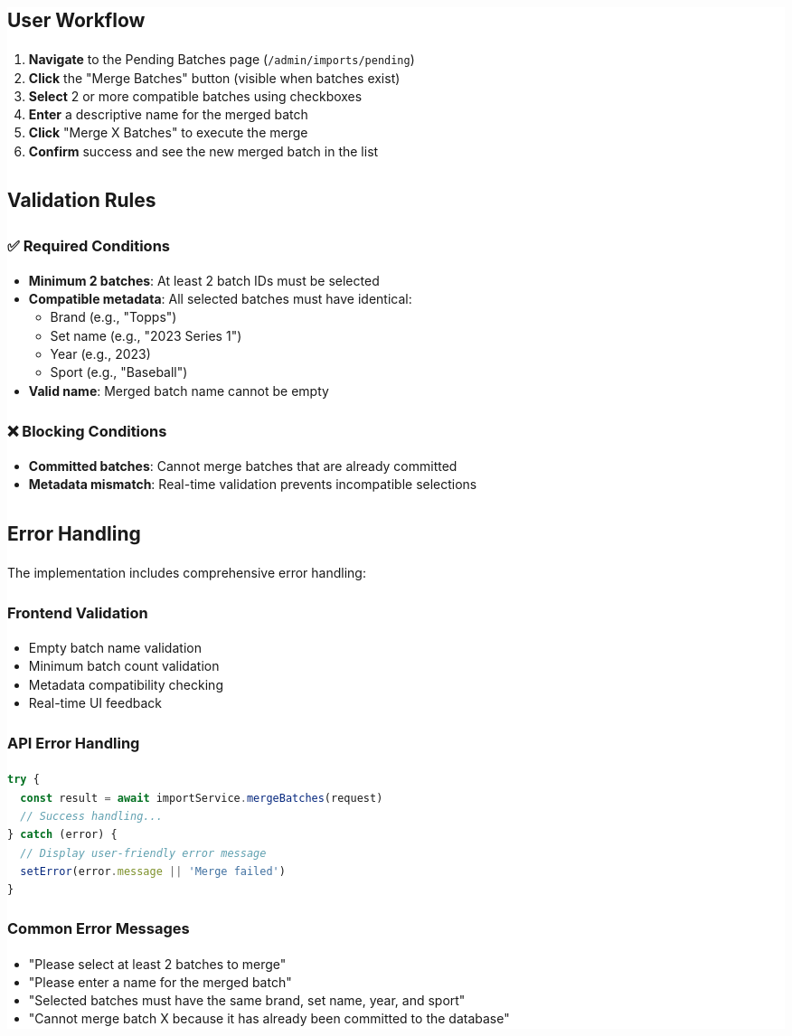 ## User Workflow

1. **Navigate** to the Pending Batches page (`/admin/imports/pending`)
2. **Click** the "Merge Batches" button (visible when batches exist)
3. **Select** 2 or more compatible batches using checkboxes
4. **Enter** a descriptive name for the merged batch
5. **Click** "Merge X Batches" to execute the merge
6. **Confirm** success and see the new merged batch in the list

## Validation Rules

### ✅ **Required Conditions**
- **Minimum 2 batches**: At least 2 batch IDs must be selected
- **Compatible metadata**: All selected batches must have identical:
  - Brand (e.g., "Topps")
  - Set name (e.g., "2023 Series 1") 
  - Year (e.g., 2023)
  - Sport (e.g., "Baseball")
- **Valid name**: Merged batch name cannot be empty

### ❌ **Blocking Conditions**
- **Committed batches**: Cannot merge batches that are already committed
- **Metadata mismatch**: Real-time validation prevents incompatible selections

## Error Handling

The implementation includes comprehensive error handling:

### **Frontend Validation**
- Empty batch name validation
- Minimum batch count validation
- Metadata compatibility checking
- Real-time UI feedback

### **API Error Handling**
```typescript
try {
  const result = await importService.mergeBatches(request)
  // Success handling...
} catch (error) {
  // Display user-friendly error message
  setError(error.message || 'Merge failed')
}
```

### **Common Error Messages**
- "Please select at least 2 batches to merge"
- "Please enter a name for the merged batch"
- "Selected batches must have the same brand, set name, year, and sport"
- "Cannot merge batch X because it has already been committed to the database"

